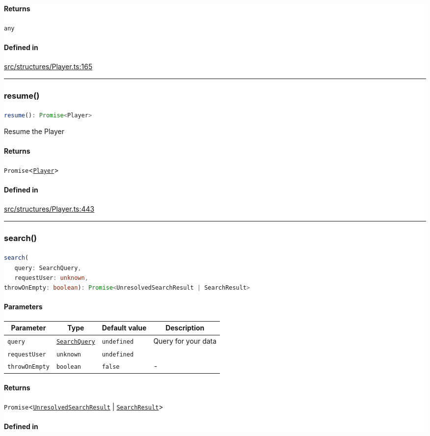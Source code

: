 #### Returns

`any`

#### Defined in

[src/structures/Player.ts:165](https://github.com/appujet/lavalink-client/blob/4880e032861893b27e80b7c2d6c36639afbb3479/src/structures/Player.ts#L165)

***

### resume()

```ts
resume(): Promise<Player>
```

Resume the Player

#### Returns

`Promise`\<[`Player`](/api/classes/player/)\>

#### Defined in

[src/structures/Player.ts:443](https://github.com/appujet/lavalink-client/blob/4880e032861893b27e80b7c2d6c36639afbb3479/src/structures/Player.ts#L443)

***

### search()

```ts
search(
   query: SearchQuery, 
   requestUser: unknown, 
throwOnEmpty: boolean): Promise<UnresolvedSearchResult | SearchResult>
```

#### Parameters

| Parameter | Type | Default value | Description |
| ------ | ------ | ------ | ------ |
| `query` | [`SearchQuery`](/api/type-aliases/searchquery/) | `undefined` | Query for your data |
| `requestUser` | `unknown` | `undefined` |  |
| `throwOnEmpty` | `boolean` | `false` | - |

#### Returns

`Promise`\<[`UnresolvedSearchResult`](/api/interfaces/unresolvedsearchresult/) \| [`SearchResult`](/api/interfaces/searchresult/)\>

#### Defined in
